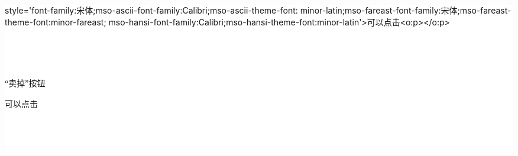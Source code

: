   style='font-family:宋体;mso-ascii-font-family:Calibri;mso-ascii-theme-font:
  minor-latin;mso-fareast-font-family:宋体;mso-fareast-theme-font:minor-fareast;
  mso-hansi-font-family:Calibri;mso-hansi-theme-font:minor-latin'>可以点击</span><span
  lang=EN-US><o:p></o:p></span></p>
  </td>
  <td width=77 valign=top style='width:57.9pt;border-top:none;border-left:none;
  border-bottom:solid windowtext 1.0pt;border-right:solid windowtext 1.0pt;
  mso-border-top-alt:solid windowtext .5pt;mso-border-left-alt:solid windowtext .5pt;
  mso-border-alt:solid windowtext .5pt;padding:0cm 5.4pt 0cm 5.4pt'>
  <p class=MsoListParagraph style='text-indent:0cm;mso-char-indent-count:0'><span
  lang=EN-US><o:p>&nbsp;</o:p></span></p>
  </td>
 </tr>
 <tr style='mso-yfti-irow:6'>
  <td width=207 valign=top style='width:155.4pt;border-top:none;border-left:
  none;border-bottom:solid windowtext 1.0pt;border-right:solid windowtext 1.0pt;
  mso-border-top-alt:solid windowtext .5pt;mso-border-left-alt:solid windowtext .5pt;
  mso-border-alt:solid windowtext .5pt;padding:0cm 5.4pt 0cm 5.4pt'>
  <p class=MsoListParagraph style='text-indent:0cm;mso-char-indent-count:0'><span
  lang=EN-US><o:p>&nbsp;</o:p></span></p>
  </td>
  <td width=89 valign=top style='width:66.75pt;border-top:none;border-left:
  none;border-bottom:solid windowtext 1.0pt;border-right:solid windowtext 1.0pt;
  mso-border-top-alt:solid windowtext .5pt;mso-border-left-alt:solid windowtext .5pt;
  mso-border-alt:solid windowtext .5pt;padding:0cm 5.4pt 0cm 5.4pt'>
  <p class=MsoListParagraph style='text-indent:0cm;mso-char-indent-count:0'><span
  style='font-family:宋体;mso-ascii-font-family:Calibri;mso-ascii-theme-font:
  minor-latin;mso-fareast-font-family:宋体;mso-fareast-theme-font:minor-fareast;
  mso-hansi-font-family:Calibri;mso-hansi-theme-font:minor-latin'>“卖掉”按钮</span><span
  lang=EN-US><o:p></o:p></span></p>
  </td>
  <td width=100 valign=top style='width:74.95pt;border-top:none;border-left:
  none;border-bottom:solid windowtext 1.0pt;border-right:solid windowtext 1.0pt;
  mso-border-top-alt:solid windowtext .5pt;mso-border-left-alt:solid windowtext .5pt;
  mso-border-alt:solid windowtext .5pt;padding:0cm 5.4pt 0cm 5.4pt'>
  <p class=MsoListParagraph style='text-indent:0cm;mso-char-indent-count:0'><span
  style='font-family:宋体;mso-ascii-font-family:Calibri;mso-ascii-theme-font:
  minor-latin;mso-fareast-font-family:宋体;mso-fareast-theme-font:minor-fareast;
  mso-hansi-font-family:Calibri;mso-hansi-theme-font:minor-latin'>可以点击</span><span
  lang=EN-US><o:p></o:p></span></p>
  </td>
  <td width=77 valign=top style='width:57.9pt;border-top:none;border-left:none;
  border-bottom:solid windowtext 1.0pt;border-right:solid windowtext 1.0pt;
  mso-border-top-alt:solid windowtext .5pt;mso-border-left-alt:solid windowtext .5pt;
  mso-border-alt:solid windowtext .5pt;padding:0cm 5.4pt 0cm 5.4pt'>
  <p class=MsoListParagraph style='text-indent:0cm;mso-char-indent-count:0'><span
  lang=EN-US><o:p>&nbsp;</o:p></span></p>
  </td>
 </tr>
 <tr style='mso-yfti-irow:7'>
  <td width=207 valign=top style='width:155.4pt;border-top:none;border-left:
  none;border-bottom:solid windowtext 1.0pt;border-right:solid windowtext 1.0pt;
  mso-border-top-alt:solid windowtext .5pt;mso-border-left-alt:solid windowtext .5pt;
  mso-border-alt:solid windowtext .5pt;padding:0cm 5.4pt 0cm 5.4pt'>
  <p class=MsoListParagraph style='text-indent:0cm;mso-char-indent-count:0'><span
  lang=EN-US><o:p>&nbsp;</o:p></span></p>
  </td>
  <td width=89 valign=top style='width:66.75pt;border-top:none;border-left:
  none;border-bottom:solid windowtext 1.0pt;border-right:solid windowtext 1.0pt;
  mso-border-top-alt:solid windowtext .5pt;mso-border-left-alt:solid windowtext .5pt;
  mso-border-alt:solid windowtext .5pt;padding:0cm 5.4pt 0cm 5.4pt'>
  <p class=MsoListParagraph style='text-indent:0cm;mso-char-indent-count:0'><span
  style='font-family:宋体;mso-ascii-font-family:Calibri;mso-ascii-theme-font:
  minor-latin;mso-fareast-font-family:宋体;mso-fareast-theme-font:minor-fareast;